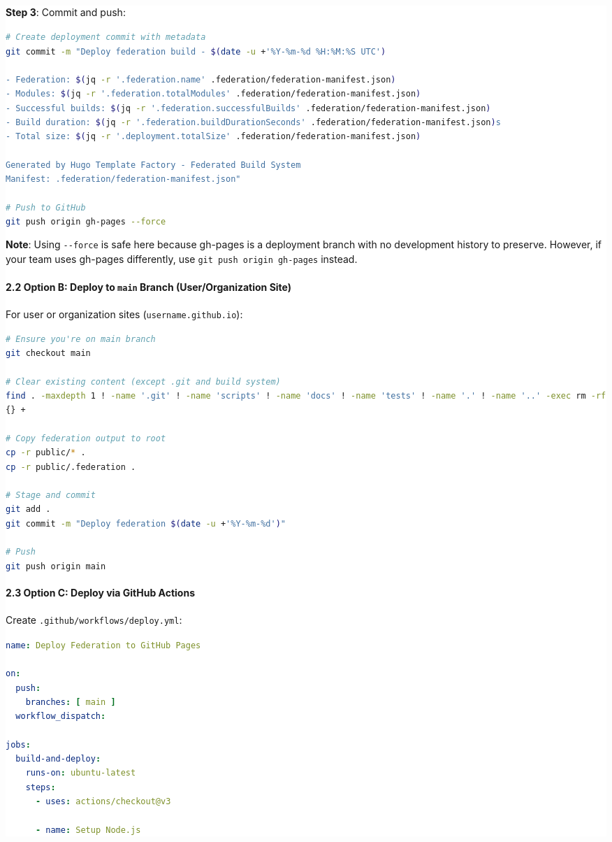 **Step 3**: Commit and push:

```bash
# Create deployment commit with metadata
git commit -m "Deploy federation build - $(date -u +'%Y-%m-%d %H:%M:%S UTC')

- Federation: $(jq -r '.federation.name' .federation/federation-manifest.json)
- Modules: $(jq -r '.federation.totalModules' .federation/federation-manifest.json)
- Successful builds: $(jq -r '.federation.successfulBuilds' .federation/federation-manifest.json)
- Build duration: $(jq -r '.federation.buildDurationSeconds' .federation/federation-manifest.json)s
- Total size: $(jq -r '.deployment.totalSize' .federation/federation-manifest.json)

Generated by Hugo Template Factory - Federated Build System
Manifest: .federation/federation-manifest.json"

# Push to GitHub
git push origin gh-pages --force
```

**Note**: Using `--force` is safe here because gh-pages is a deployment branch with no development history to preserve. However, if your team uses gh-pages differently, use `git push origin gh-pages` instead.

#### 2.2 Option B: Deploy to `main` Branch (User/Organization Site)

For user or organization sites (`username.github.io`):

```bash
# Ensure you're on main branch
git checkout main

# Clear existing content (except .git and build system)
find . -maxdepth 1 ! -name '.git' ! -name 'scripts' ! -name 'docs' ! -name 'tests' ! -name '.' ! -name '..' -exec rm -rf {} +

# Copy federation output to root
cp -r public/* .
cp -r public/.federation .

# Stage and commit
git add .
git commit -m "Deploy federation $(date -u +'%Y-%m-%d')"

# Push
git push origin main
```

#### 2.3 Option C: Deploy via GitHub Actions

Create `.github/workflows/deploy.yml`:

```yaml
name: Deploy Federation to GitHub Pages

on:
  push:
    branches: [ main ]
  workflow_dispatch:

jobs:
  build-and-deploy:
    runs-on: ubuntu-latest
    steps:
      - uses: actions/checkout@v3

      - name: Setup Node.js
```